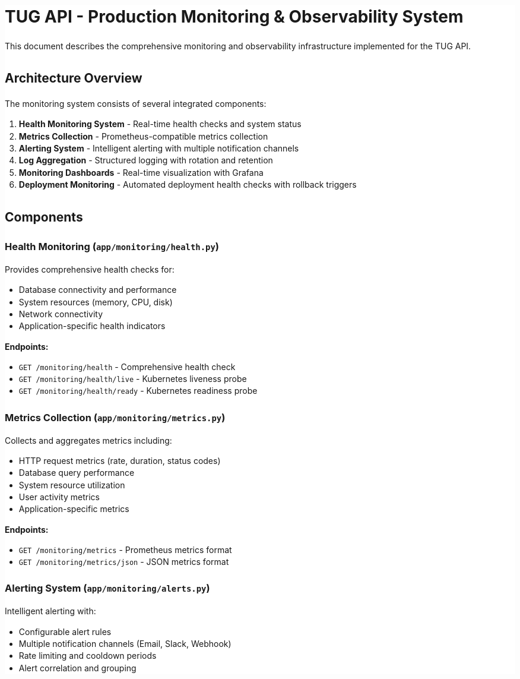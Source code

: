 # TUG API - Production Monitoring & Observability System

This document describes the comprehensive monitoring and observability infrastructure implemented for the TUG API.

## Architecture Overview

The monitoring system consists of several integrated components:

1. **Health Monitoring System** - Real-time health checks and system status
2. **Metrics Collection** - Prometheus-compatible metrics collection
3. **Alerting System** - Intelligent alerting with multiple notification channels
4. **Log Aggregation** - Structured logging with rotation and retention
5. **Monitoring Dashboards** - Real-time visualization with Grafana
6. **Deployment Monitoring** - Automated deployment health checks with rollback triggers

## Components

### Health Monitoring (`app/monitoring/health.py`)

Provides comprehensive health checks for:
- Database connectivity and performance
- System resources (memory, CPU, disk)
- Network connectivity
- Application-specific health indicators

**Endpoints:**
- `GET /monitoring/health` - Comprehensive health check
- `GET /monitoring/health/live` - Kubernetes liveness probe
- `GET /monitoring/health/ready` - Kubernetes readiness probe

### Metrics Collection (`app/monitoring/metrics.py`)

Collects and aggregates metrics including:
- HTTP request metrics (rate, duration, status codes)
- Database query performance
- System resource utilization
- User activity metrics
- Application-specific metrics

**Endpoints:**
- `GET /monitoring/metrics` - Prometheus metrics format
- `GET /monitoring/metrics/json` - JSON metrics format

### Alerting System (`app/monitoring/alerts.py`)

Intelligent alerting with:
- Configurable alert rules
- Multiple notification channels (Email, Slack, Webhook)
- Rate limiting and cooldown periods
- Alert correlation and grouping
